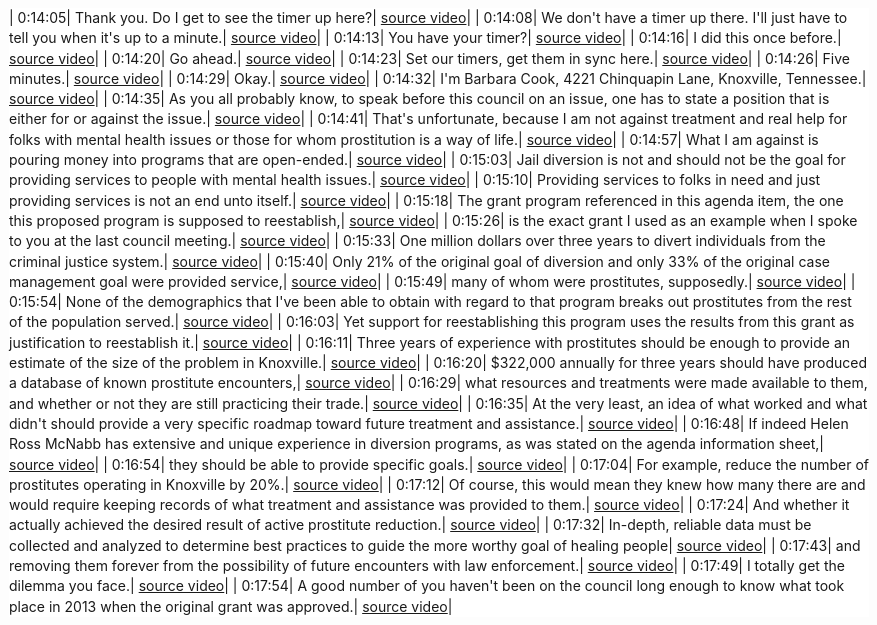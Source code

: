 | 0:14:05| Thank you. Do I get to see the timer up here?| [source video](https://archive.org/details/CityCouncilR265180313?start=845)|
| 0:14:08| We don't have a timer up there. I'll just have to tell you when it's up to a minute.| [source video](https://archive.org/details/CityCouncilR265180313?start=848)|
| 0:14:13| You have your timer?| [source video](https://archive.org/details/CityCouncilR265180313?start=853)|
| 0:14:16| I did this once before.| [source video](https://archive.org/details/CityCouncilR265180313?start=856)|
| 0:14:20| Go ahead.| [source video](https://archive.org/details/CityCouncilR265180313?start=860)|
| 0:14:23| Set our timers, get them in sync here.| [source video](https://archive.org/details/CityCouncilR265180313?start=863)|
| 0:14:26| Five minutes.| [source video](https://archive.org/details/CityCouncilR265180313?start=866)|
| 0:14:29| Okay.| [source video](https://archive.org/details/CityCouncilR265180313?start=869)|
| 0:14:32| I'm Barbara Cook, 4221 Chinquapin Lane, Knoxville, Tennessee.| [source video](https://archive.org/details/CityCouncilR265180313?start=872)|
| 0:14:35| As you all probably know, to speak before this council on an issue, one has to state a position that is either for or against the issue.| [source video](https://archive.org/details/CityCouncilR265180313?start=875)|
| 0:14:41| That's unfortunate, because I am not against treatment and real help for folks with mental health issues or those for whom prostitution is a way of life.| [source video](https://archive.org/details/CityCouncilR265180313?start=881)|
| 0:14:57| What I am against is pouring money into programs that are open-ended.| [source video](https://archive.org/details/CityCouncilR265180313?start=897)|
| 0:15:03| Jail diversion is not and should not be the goal for providing services to people with mental health issues.| [source video](https://archive.org/details/CityCouncilR265180313?start=903)|
| 0:15:10| Providing services to folks in need and just providing services is not an end unto itself.| [source video](https://archive.org/details/CityCouncilR265180313?start=910)|
| 0:15:18| The grant program referenced in this agenda item, the one this proposed program is supposed to reestablish,| [source video](https://archive.org/details/CityCouncilR265180313?start=918)|
| 0:15:26| is the exact grant I used as an example when I spoke to you at the last council meeting.| [source video](https://archive.org/details/CityCouncilR265180313?start=926)|
| 0:15:33| One million dollars over three years to divert individuals from the criminal justice system.| [source video](https://archive.org/details/CityCouncilR265180313?start=933)|
| 0:15:40| Only 21% of the original goal of diversion and only 33% of the original case management goal were provided service,| [source video](https://archive.org/details/CityCouncilR265180313?start=940)|
| 0:15:49| many of whom were prostitutes, supposedly.| [source video](https://archive.org/details/CityCouncilR265180313?start=949)|
| 0:15:54| None of the demographics that I've been able to obtain with regard to that program breaks out prostitutes from the rest of the population served.| [source video](https://archive.org/details/CityCouncilR265180313?start=954)|
| 0:16:03| Yet support for reestablishing this program uses the results from this grant as justification to reestablish it.| [source video](https://archive.org/details/CityCouncilR265180313?start=963)|
| 0:16:11| Three years of experience with prostitutes should be enough to provide an estimate of the size of the problem in Knoxville.| [source video](https://archive.org/details/CityCouncilR265180313?start=971)|
| 0:16:20| $322,000 annually for three years should have produced a database of known prostitute encounters,| [source video](https://archive.org/details/CityCouncilR265180313?start=980)|
| 0:16:29| what resources and treatments were made available to them, and whether or not they are still practicing their trade.| [source video](https://archive.org/details/CityCouncilR265180313?start=989)|
| 0:16:35| At the very least, an idea of what worked and what didn't should provide a very specific roadmap toward future treatment and assistance.| [source video](https://archive.org/details/CityCouncilR265180313?start=995)|
| 0:16:48| If indeed Helen Ross McNabb has extensive and unique experience in diversion programs, as was stated on the agenda information sheet,| [source video](https://archive.org/details/CityCouncilR265180313?start=1008)|
| 0:16:54| they should be able to provide specific goals.| [source video](https://archive.org/details/CityCouncilR265180313?start=1014)|
| 0:17:04| For example, reduce the number of prostitutes operating in Knoxville by 20%.| [source video](https://archive.org/details/CityCouncilR265180313?start=1024)|
| 0:17:12| Of course, this would mean they knew how many there are and would require keeping records of what treatment and assistance was provided to them.| [source video](https://archive.org/details/CityCouncilR265180313?start=1032)|
| 0:17:24| And whether it actually achieved the desired result of active prostitute reduction.| [source video](https://archive.org/details/CityCouncilR265180313?start=1044)|
| 0:17:32| In-depth, reliable data must be collected and analyzed to determine best practices to guide the more worthy goal of healing people| [source video](https://archive.org/details/CityCouncilR265180313?start=1052)|
| 0:17:43| and removing them forever from the possibility of future encounters with law enforcement.| [source video](https://archive.org/details/CityCouncilR265180313?start=1063)|
| 0:17:49| I totally get the dilemma you face.| [source video](https://archive.org/details/CityCouncilR265180313?start=1069)|
| 0:17:54| A good number of you haven't been on the council long enough to know what took place in 2013 when the original grant was approved.| [source video](https://archive.org/details/CityCouncilR265180313?start=1074)|